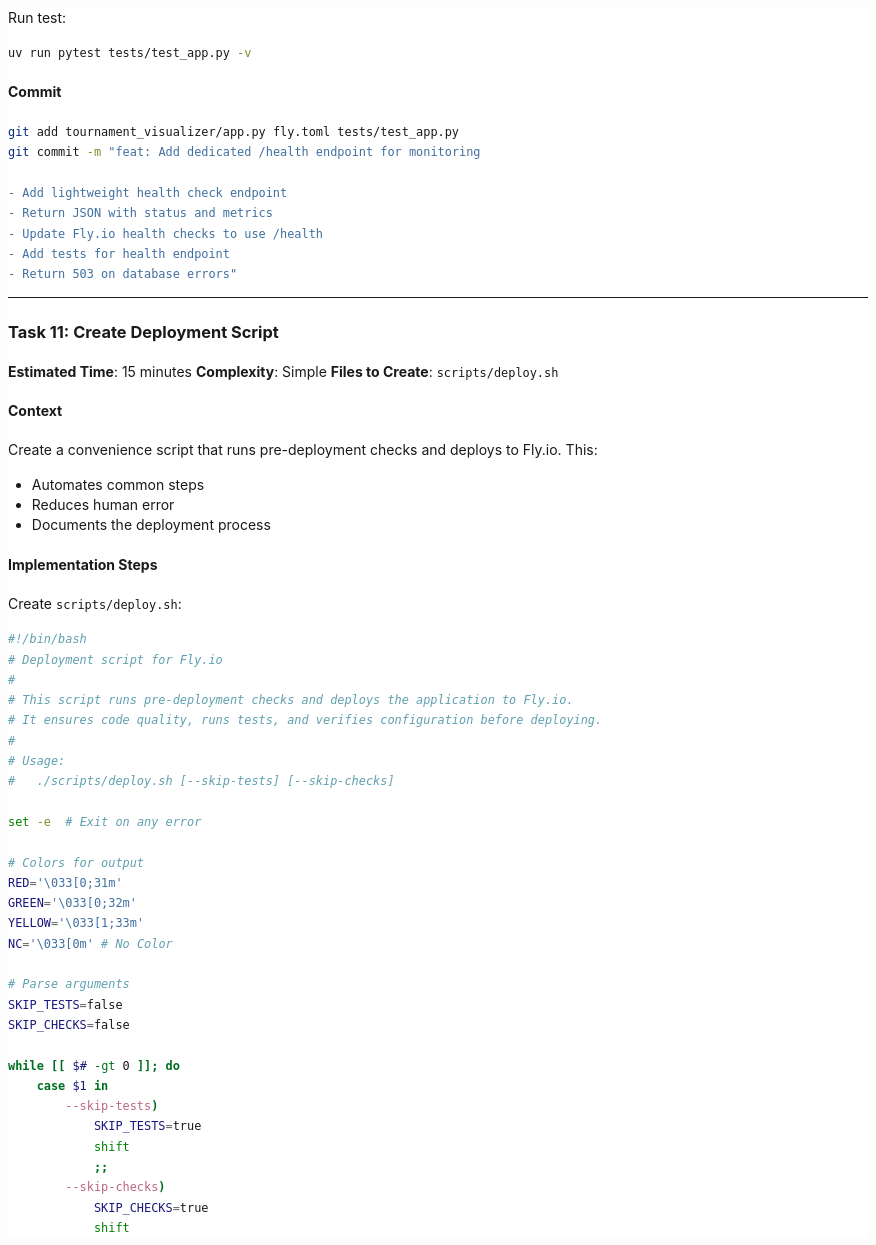 Run test:
```bash
uv run pytest tests/test_app.py -v
```

#### Commit
```bash
git add tournament_visualizer/app.py fly.toml tests/test_app.py
git commit -m "feat: Add dedicated /health endpoint for monitoring

- Add lightweight health check endpoint
- Return JSON with status and metrics
- Update Fly.io health checks to use /health
- Add tests for health endpoint
- Return 503 on database errors"
```

---

### Task 11: Create Deployment Script
**Estimated Time**: 15 minutes
**Complexity**: Simple
**Files to Create**: `scripts/deploy.sh`

#### Context

Create a convenience script that runs pre-deployment checks and deploys to Fly.io. This:
- Automates common steps
- Reduces human error
- Documents the deployment process

#### Implementation Steps

Create `scripts/deploy.sh`:

```bash
#!/bin/bash
# Deployment script for Fly.io
#
# This script runs pre-deployment checks and deploys the application to Fly.io.
# It ensures code quality, runs tests, and verifies configuration before deploying.
#
# Usage:
#   ./scripts/deploy.sh [--skip-tests] [--skip-checks]

set -e  # Exit on any error

# Colors for output
RED='\033[0;31m'
GREEN='\033[0;32m'
YELLOW='\033[1;33m'
NC='\033[0m' # No Color

# Parse arguments
SKIP_TESTS=false
SKIP_CHECKS=false

while [[ $# -gt 0 ]]; do
    case $1 in
        --skip-tests)
            SKIP_TESTS=true
            shift
            ;;
        --skip-checks)
            SKIP_CHECKS=true
            shift
```